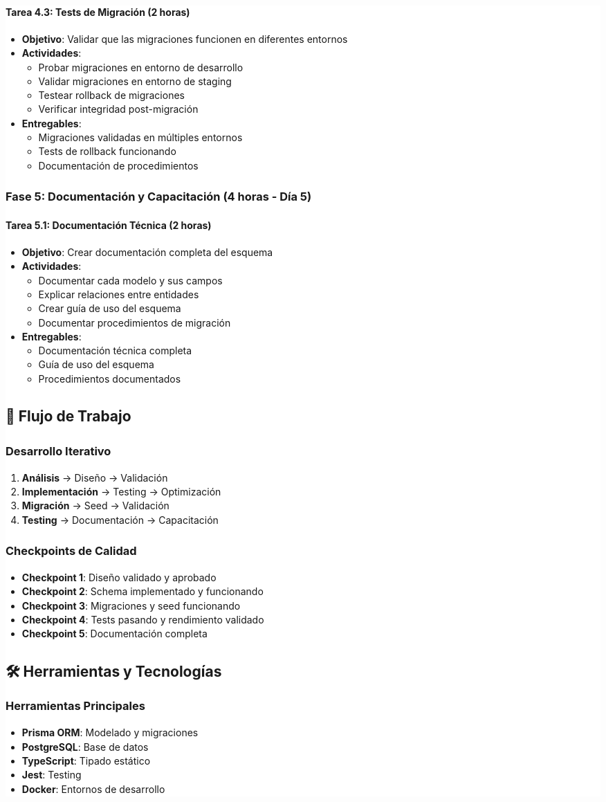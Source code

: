 #### **Tarea 4.3: Tests de Migración (2 horas)**
- **Objetivo**: Validar que las migraciones funcionen en diferentes entornos
- **Actividades**:
  - Probar migraciones en entorno de desarrollo
  - Validar migraciones en entorno de staging
  - Testear rollback de migraciones
  - Verificar integridad post-migración
- **Entregables**:
  - Migraciones validadas en múltiples entornos
  - Tests de rollback funcionando
  - Documentación de procedimientos

### **Fase 5: Documentación y Capacitación (4 horas - Día 5)**

#### **Tarea 5.1: Documentación Técnica (2 horas)**
- **Objetivo**: Crear documentación completa del esquema
- **Actividades**:
  - Documentar cada modelo y sus campos
  - Explicar relaciones entre entidades
  - Crear guía de uso del esquema
  - Documentar procedimientos de migración
- **Entregables**:
  - Documentación técnica completa
  - Guía de uso del esquema
  - Procedimientos documentados

## 🔄 Flujo de Trabajo

### **Desarrollo Iterativo**
1. **Análisis** → Diseño → Validación
2. **Implementación** → Testing → Optimización
3. **Migración** → Seed → Validación
4. **Testing** → Documentación → Capacitación

### **Checkpoints de Calidad**
- **Checkpoint 1**: Diseño validado y aprobado
- **Checkpoint 2**: Schema implementado y funcionando
- **Checkpoint 3**: Migraciones y seed funcionando
- **Checkpoint 4**: Tests pasando y rendimiento validado
- **Checkpoint 5**: Documentación completa

## 🛠️ Herramientas y Tecnologías

### **Herramientas Principales**
- **Prisma ORM**: Modelado y migraciones
- **PostgreSQL**: Base de datos
- **TypeScript**: Tipado estático
- **Jest**: Testing
- **Docker**: Entornos de desarrollo
